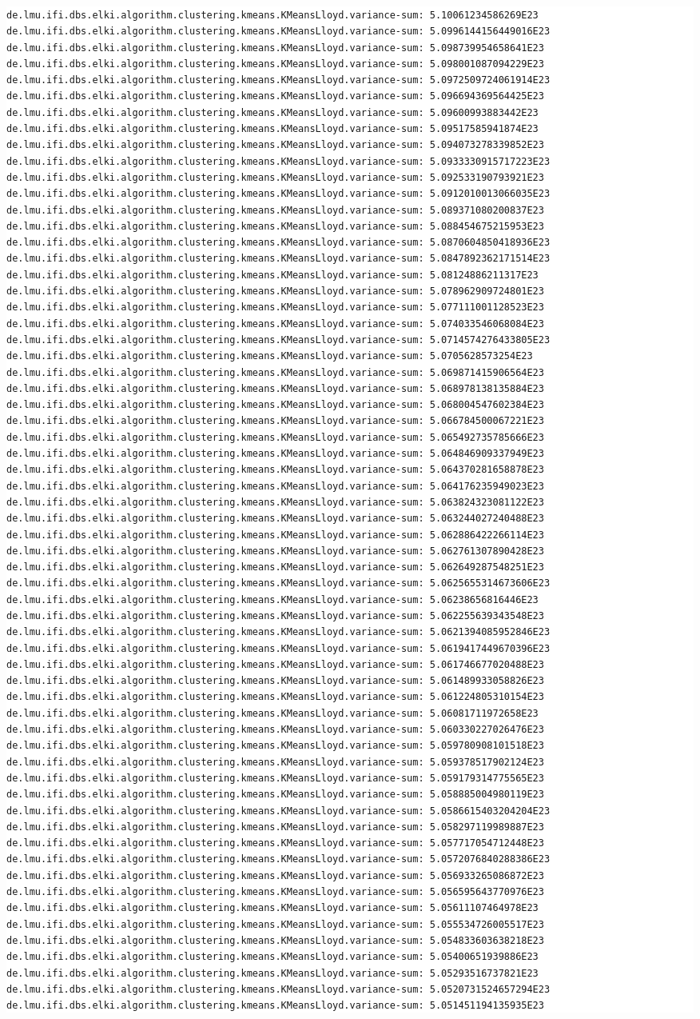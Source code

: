 	de.lmu.ifi.dbs.elki.algorithm.clustering.kmeans.KMeansLloyd.variance-sum: 5.10061234586269E23
	de.lmu.ifi.dbs.elki.algorithm.clustering.kmeans.KMeansLloyd.variance-sum: 5.0996144156449016E23
	de.lmu.ifi.dbs.elki.algorithm.clustering.kmeans.KMeansLloyd.variance-sum: 5.098739954658641E23
	de.lmu.ifi.dbs.elki.algorithm.clustering.kmeans.KMeansLloyd.variance-sum: 5.098001087094229E23
	de.lmu.ifi.dbs.elki.algorithm.clustering.kmeans.KMeansLloyd.variance-sum: 5.0972509724061914E23
	de.lmu.ifi.dbs.elki.algorithm.clustering.kmeans.KMeansLloyd.variance-sum: 5.096694369564425E23
	de.lmu.ifi.dbs.elki.algorithm.clustering.kmeans.KMeansLloyd.variance-sum: 5.09600993883442E23
	de.lmu.ifi.dbs.elki.algorithm.clustering.kmeans.KMeansLloyd.variance-sum: 5.09517585941874E23
	de.lmu.ifi.dbs.elki.algorithm.clustering.kmeans.KMeansLloyd.variance-sum: 5.094073278339852E23
	de.lmu.ifi.dbs.elki.algorithm.clustering.kmeans.KMeansLloyd.variance-sum: 5.0933330915717223E23
	de.lmu.ifi.dbs.elki.algorithm.clustering.kmeans.KMeansLloyd.variance-sum: 5.092533190793921E23
	de.lmu.ifi.dbs.elki.algorithm.clustering.kmeans.KMeansLloyd.variance-sum: 5.0912010013066035E23
	de.lmu.ifi.dbs.elki.algorithm.clustering.kmeans.KMeansLloyd.variance-sum: 5.089371080200837E23
	de.lmu.ifi.dbs.elki.algorithm.clustering.kmeans.KMeansLloyd.variance-sum: 5.088454675215953E23
	de.lmu.ifi.dbs.elki.algorithm.clustering.kmeans.KMeansLloyd.variance-sum: 5.0870604850418936E23
	de.lmu.ifi.dbs.elki.algorithm.clustering.kmeans.KMeansLloyd.variance-sum: 5.0847892362171514E23
	de.lmu.ifi.dbs.elki.algorithm.clustering.kmeans.KMeansLloyd.variance-sum: 5.08124886211317E23
	de.lmu.ifi.dbs.elki.algorithm.clustering.kmeans.KMeansLloyd.variance-sum: 5.078962909724801E23
	de.lmu.ifi.dbs.elki.algorithm.clustering.kmeans.KMeansLloyd.variance-sum: 5.077111001128523E23
	de.lmu.ifi.dbs.elki.algorithm.clustering.kmeans.KMeansLloyd.variance-sum: 5.074033546068084E23
	de.lmu.ifi.dbs.elki.algorithm.clustering.kmeans.KMeansLloyd.variance-sum: 5.0714574276433805E23
	de.lmu.ifi.dbs.elki.algorithm.clustering.kmeans.KMeansLloyd.variance-sum: 5.0705628573254E23
	de.lmu.ifi.dbs.elki.algorithm.clustering.kmeans.KMeansLloyd.variance-sum: 5.069871415906564E23
	de.lmu.ifi.dbs.elki.algorithm.clustering.kmeans.KMeansLloyd.variance-sum: 5.068978138135884E23
	de.lmu.ifi.dbs.elki.algorithm.clustering.kmeans.KMeansLloyd.variance-sum: 5.068004547602384E23
	de.lmu.ifi.dbs.elki.algorithm.clustering.kmeans.KMeansLloyd.variance-sum: 5.066784500067221E23
	de.lmu.ifi.dbs.elki.algorithm.clustering.kmeans.KMeansLloyd.variance-sum: 5.065492735785666E23
	de.lmu.ifi.dbs.elki.algorithm.clustering.kmeans.KMeansLloyd.variance-sum: 5.064846909337949E23
	de.lmu.ifi.dbs.elki.algorithm.clustering.kmeans.KMeansLloyd.variance-sum: 5.064370281658878E23
	de.lmu.ifi.dbs.elki.algorithm.clustering.kmeans.KMeansLloyd.variance-sum: 5.064176235949023E23
	de.lmu.ifi.dbs.elki.algorithm.clustering.kmeans.KMeansLloyd.variance-sum: 5.063824323081122E23
	de.lmu.ifi.dbs.elki.algorithm.clustering.kmeans.KMeansLloyd.variance-sum: 5.063244027240488E23
	de.lmu.ifi.dbs.elki.algorithm.clustering.kmeans.KMeansLloyd.variance-sum: 5.062886422266114E23
	de.lmu.ifi.dbs.elki.algorithm.clustering.kmeans.KMeansLloyd.variance-sum: 5.062761307890428E23
	de.lmu.ifi.dbs.elki.algorithm.clustering.kmeans.KMeansLloyd.variance-sum: 5.062649287548251E23
	de.lmu.ifi.dbs.elki.algorithm.clustering.kmeans.KMeansLloyd.variance-sum: 5.0625655314673606E23
	de.lmu.ifi.dbs.elki.algorithm.clustering.kmeans.KMeansLloyd.variance-sum: 5.06238656816446E23
	de.lmu.ifi.dbs.elki.algorithm.clustering.kmeans.KMeansLloyd.variance-sum: 5.062255639343548E23
	de.lmu.ifi.dbs.elki.algorithm.clustering.kmeans.KMeansLloyd.variance-sum: 5.0621394085952846E23
	de.lmu.ifi.dbs.elki.algorithm.clustering.kmeans.KMeansLloyd.variance-sum: 5.0619417449670396E23
	de.lmu.ifi.dbs.elki.algorithm.clustering.kmeans.KMeansLloyd.variance-sum: 5.061746677020488E23
	de.lmu.ifi.dbs.elki.algorithm.clustering.kmeans.KMeansLloyd.variance-sum: 5.061489933058826E23
	de.lmu.ifi.dbs.elki.algorithm.clustering.kmeans.KMeansLloyd.variance-sum: 5.061224805310154E23
	de.lmu.ifi.dbs.elki.algorithm.clustering.kmeans.KMeansLloyd.variance-sum: 5.06081711972658E23
	de.lmu.ifi.dbs.elki.algorithm.clustering.kmeans.KMeansLloyd.variance-sum: 5.060330227026476E23
	de.lmu.ifi.dbs.elki.algorithm.clustering.kmeans.KMeansLloyd.variance-sum: 5.059780908101518E23
	de.lmu.ifi.dbs.elki.algorithm.clustering.kmeans.KMeansLloyd.variance-sum: 5.059378517902124E23
	de.lmu.ifi.dbs.elki.algorithm.clustering.kmeans.KMeansLloyd.variance-sum: 5.059179314775565E23
	de.lmu.ifi.dbs.elki.algorithm.clustering.kmeans.KMeansLloyd.variance-sum: 5.058885004980119E23
	de.lmu.ifi.dbs.elki.algorithm.clustering.kmeans.KMeansLloyd.variance-sum: 5.0586615403204204E23
	de.lmu.ifi.dbs.elki.algorithm.clustering.kmeans.KMeansLloyd.variance-sum: 5.058297119989887E23
	de.lmu.ifi.dbs.elki.algorithm.clustering.kmeans.KMeansLloyd.variance-sum: 5.057717054712448E23
	de.lmu.ifi.dbs.elki.algorithm.clustering.kmeans.KMeansLloyd.variance-sum: 5.0572076840288386E23
	de.lmu.ifi.dbs.elki.algorithm.clustering.kmeans.KMeansLloyd.variance-sum: 5.056933265086872E23
	de.lmu.ifi.dbs.elki.algorithm.clustering.kmeans.KMeansLloyd.variance-sum: 5.056595643770976E23
	de.lmu.ifi.dbs.elki.algorithm.clustering.kmeans.KMeansLloyd.variance-sum: 5.05611107464978E23
	de.lmu.ifi.dbs.elki.algorithm.clustering.kmeans.KMeansLloyd.variance-sum: 5.055534726005517E23
	de.lmu.ifi.dbs.elki.algorithm.clustering.kmeans.KMeansLloyd.variance-sum: 5.054833603638218E23
	de.lmu.ifi.dbs.elki.algorithm.clustering.kmeans.KMeansLloyd.variance-sum: 5.05400651939886E23
	de.lmu.ifi.dbs.elki.algorithm.clustering.kmeans.KMeansLloyd.variance-sum: 5.05293516737821E23
	de.lmu.ifi.dbs.elki.algorithm.clustering.kmeans.KMeansLloyd.variance-sum: 5.0520731524657294E23
	de.lmu.ifi.dbs.elki.algorithm.clustering.kmeans.KMeansLloyd.variance-sum: 5.051451194135935E23